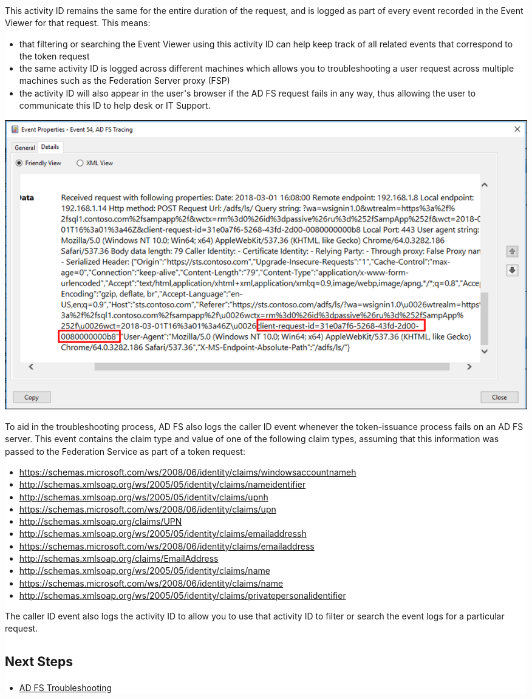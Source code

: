This activity ID remains the same for the entire duration of the request, and is logged as part of every event recorded in the Event Viewer for that request. This means:
 - that filtering or searching the Event Viewer using this activity ID can help keep track of all related events that correspond to the token request
 - the same activity ID is logged across different machines which allows you to troubleshooting a user request across multiple machines such as the Federation Server proxy (FSP)
 - the activity ID will also appear in the user's browser if the AD FS request fails in any way, thus allowing the user to communicate this ID to help desk or IT Support.

![Screenshot of the Details tab of the event Properties dialog box with the client request I D value called out.](media/ad-fs-tshoot-logging/activityid2.png)

To aid in the troubleshooting process, AD FS also logs the caller ID event whenever the token-issuance process fails on an AD FS server. This event contains the claim type and value of one of the following claim types, assuming that this information was passed to the Federation Service as part of a token request:
- https://schemas.microsoft.com/ws/2008/06/identity/claims/windowsaccountnameh
- http://schemas.xmlsoap.org/ws/2005/05/identity/claims/nameidentifier
- http://schemas.xmlsoap.org/ws/2005/05/identity/claims/upnh
- https://schemas.microsoft.com/ws/2008/06/identity/claims/upn
- http://schemas.xmlsoap.org/claims/UPN
- http://schemas.xmlsoap.org/ws/2005/05/identity/claims/emailaddressh
- https://schemas.microsoft.com/ws/2008/06/identity/claims/emailaddress
- http://schemas.xmlsoap.org/claims/EmailAddress
- http://schemas.xmlsoap.org/ws/2005/05/identity/claims/name
- https://schemas.microsoft.com/ws/2008/06/identity/claims/name
- http://schemas.xmlsoap.org/ws/2005/05/identity/claims/privatepersonalidentifier

The caller ID event also logs the activity ID to allow you to use that activity ID to filter or search the event logs for a particular request.




## Next Steps

- [AD FS Troubleshooting](ad-fs-tshoot-overview.md)
